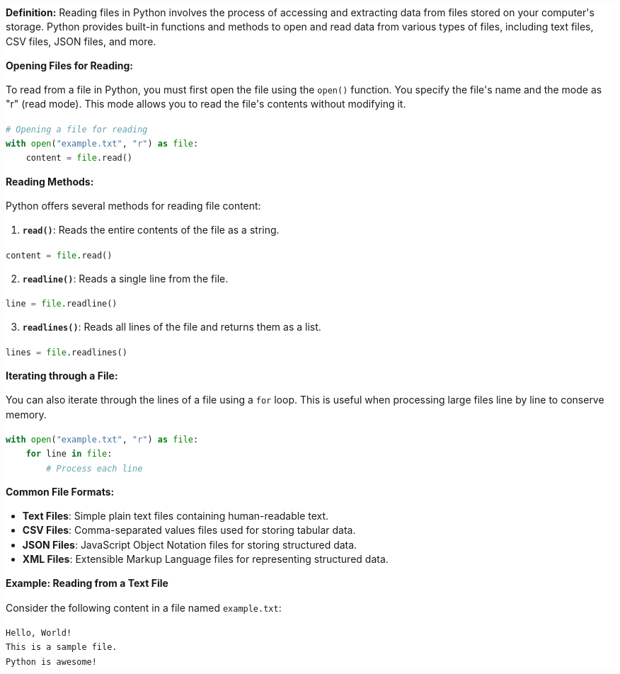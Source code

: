 **Definition:** Reading files in Python involves the process of accessing and extracting data from files stored on your computer's storage. Python provides built-in functions and methods to open and read data from various types of files, including text files, CSV files, JSON files, and more.

**Opening Files for Reading:**

To read from a file in Python, you must first open the file using the `open()` function. You specify the file's name and the mode as "r" (read mode). This mode allows you to read the file's contents without modifying it.

```python
# Opening a file for reading
with open("example.txt", "r") as file:
    content = file.read()
```

**Reading Methods:**

Python offers several methods for reading file content:

1. **`read()`**: Reads the entire contents of the file as a string.

```python
content = file.read()
```

2. **`readline()`**: Reads a single line from the file.

```python
line = file.readline()
```

3. **`readlines()`**: Reads all lines of the file and returns them as a list.

```python
lines = file.readlines()
```

**Iterating through a File:**

You can also iterate through the lines of a file using a `for` loop. This is useful when processing large files line by line to conserve memory.

```python
with open("example.txt", "r") as file:
    for line in file:
        # Process each line
```

**Common File Formats:**

- **Text Files**: Simple plain text files containing human-readable text.
- **CSV Files**: Comma-separated values files used for storing tabular data.
- **JSON Files**: JavaScript Object Notation files for storing structured data.
- **XML Files**: Extensible Markup Language files for representing structured data.

**Example: Reading from a Text File**

Consider the following content in a file named `example.txt`:

```
Hello, World!
This is a sample file.
Python is awesome!
```
